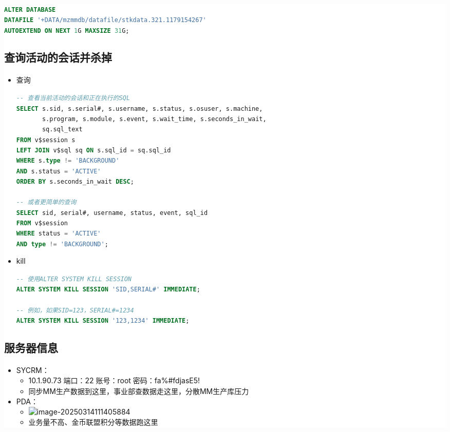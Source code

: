 ```sql
ALTER DATABASE 
DATAFILE '+DATA/mzmmdb/datafile/stkdata.321.1179154267'
AUTOEXTEND ON NEXT 1G MAXSIZE 31G;

```





##   查询活动的会话并杀掉

* 查询

  ```sql
  -- 查看当前活动的会话和正在执行的SQL
  SELECT s.sid, s.serial#, s.username, s.status, s.osuser, s.machine, 
         s.program, s.module, s.event, s.wait_time, s.seconds_in_wait,
         sq.sql_text
  FROM v$session s
  LEFT JOIN v$sql sq ON s.sql_id = sq.sql_id
  WHERE s.type != 'BACKGROUND'
  AND s.status = 'ACTIVE'
  ORDER BY s.seconds_in_wait DESC;
  
  -- 或者更简单的查询
  SELECT sid, serial#, username, status, event, sql_id
  FROM v$session
  WHERE status = 'ACTIVE'
  AND type != 'BACKGROUND';
  ```

* kill

  ```sql
  -- 使用ALTER SYSTEM KILL SESSION
  ALTER SYSTEM KILL SESSION 'SID,SERIAL#' IMMEDIATE;
  
  -- 例如，如果SID=123，SERIAL#=1234
  ALTER SYSTEM KILL SESSION '123,1234' IMMEDIATE;
  ```




## 服务器信息

* SYCRM： 
    * 10.1.90.73
        端口：22
        账号：root
        密码：fa%#fdjasE5!
    * 同步MM生产数据到这里，事业部查数据走这里，分散MM生产库压力
* PDA：
    * ![image-20250314111405884](https://lalalademaxiya01.oss-cn-beijing.aliyuncs.com/img/202507140928294.png)
    * 业务量不高、金币联盟积分等数据跑这里
